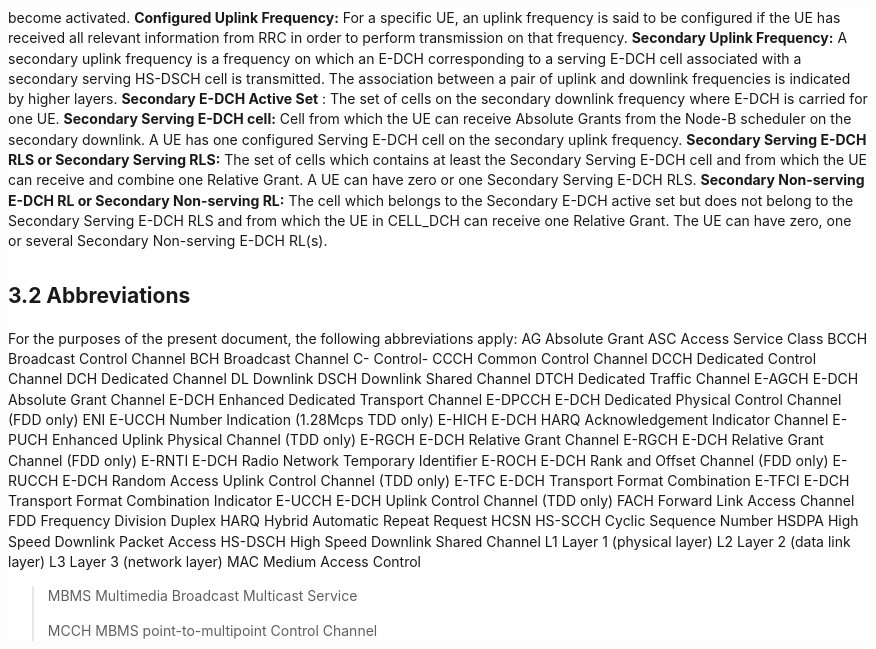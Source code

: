 become activated.
**Configured Uplink Frequency:** For a specific UE, an uplink frequency is
said to be configured if the UE has received all relevant information from RRC
in order to perform transmission on that frequency.
**Secondary Uplink Frequency:** A secondary uplink frequency is a frequency on
which an E-DCH corresponding to a serving E-DCH cell associated with a
secondary serving HS-DSCH cell is transmitted. The association between a pair
of uplink and downlink frequencies is indicated by higher layers.
**Secondary E-DCH Active Set** : The set of cells on the secondary downlink
frequency where E-DCH is carried for one UE.
**Secondary Serving E-DCH cell:** Cell from which the UE can receive Absolute
Grants from the Node-B scheduler on the secondary downlink. A UE has one
configured Serving E-DCH cell on the secondary uplink frequency.
**Secondary Serving E-DCH RLS or Secondary Serving RLS:** The set of cells
which contains at least the Secondary Serving E-DCH cell and from which the UE
can receive and combine one Relative Grant. A UE can have zero or one
Secondary Serving E-DCH RLS.
**Secondary Non-serving E-DCH RL or Secondary Non-serving RL:** The cell which
belongs to the Secondary E-DCH active set but does not belong to the Secondary
Serving E-DCH RLS and from which the UE in CELL_DCH can receive one Relative
Grant. The UE can have zero, one or several Secondary Non-serving E-DCH RL(s).
## 3.2 Abbreviations
For the purposes of the present document, the following abbreviations apply:
AG Absolute Grant
ASC Access Service Class
BCCH Broadcast Control Channel
BCH Broadcast Channel
C- Control-
CCCH Common Control Channel
DCCH Dedicated Control Channel
DCH Dedicated Channel
DL Downlink
DSCH Downlink Shared Channel
DTCH Dedicated Traffic Channel
E-AGCH E-DCH Absolute Grant Channel
E-DCH Enhanced Dedicated Transport Channel
E-DPCCH E-DCH Dedicated Physical Control Channel (FDD only)
ENI E-UCCH Number Indication (1.28Mcps TDD only)
E-HICH E-DCH HARQ Acknowledgement Indicator Channel
E-PUCH Enhanced Uplink Physical Channel (TDD only)
E-RGCH E-DCH Relative Grant Channel
E-RGCH E-DCH Relative Grant Channel (FDD only)
E-RNTI E-DCH Radio Network Temporary Identifier
E-ROCH E-DCH Rank and Offset Channel (FDD only)
E-RUCCH E-DCH Random Access Uplink Control Channel (TDD only)
E-TFC E-DCH Transport Format Combination
E-TFCI E-DCH Transport Format Combination Indicator
E-UCCH E-DCH Uplink Control Channel (TDD only)
FACH Forward Link Access Channel
FDD Frequency Division Duplex
HARQ Hybrid Automatic Repeat Request
HCSN HS-SCCH Cyclic Sequence Number
HSDPA High Speed Downlink Packet Access
HS-DSCH High Speed Downlink Shared Channel
L1 Layer 1 (physical layer)
L2 Layer 2 (data link layer)
L3 Layer 3 (network layer)
MAC Medium Access Control
> MBMS Multimedia Broadcast Multicast Service
>
> MCCH MBMS point-to-multipoint Control Channel
>